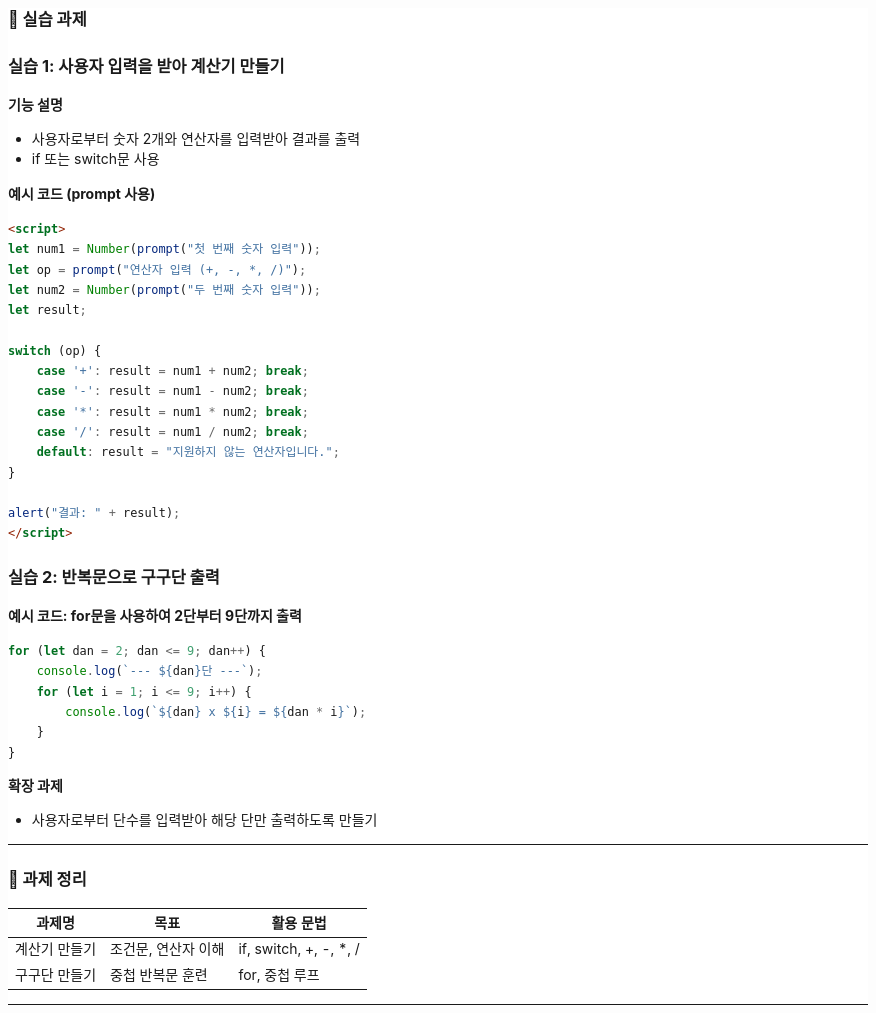 
### 🧪 실습 과제

### 실습 1: 사용자 입력을 받아 계산기 만들기

**기능 설명**

- 사용자로부터 숫자 2개와 연산자를 입력받아 결과를 출력
- if 또는 switch문 사용

**예시 코드 (prompt 사용)**

```html
<script>
let num1 = Number(prompt("첫 번째 숫자 입력"));
let op = prompt("연산자 입력 (+, -, *, /)");
let num2 = Number(prompt("두 번째 숫자 입력"));
let result;

switch (op) {
    case '+': result = num1 + num2; break;
    case '-': result = num1 - num2; break;
    case '*': result = num1 * num2; break;
    case '/': result = num1 / num2; break;
    default: result = "지원하지 않는 연산자입니다.";
}

alert("결과: " + result);
</script>
```

### 실습 2: 반복문으로 구구단 출력

**예시 코드: for문을 사용하여 2단부터 9단까지 출력**

```jsx
for (let dan = 2; dan <= 9; dan++) {
    console.log(`--- ${dan}단 ---`);
    for (let i = 1; i <= 9; i++) {
        console.log(`${dan} x ${i} = ${dan * i}`);
    }
}
```

**확장 과제**

- 사용자로부터 단수를 입력받아 해당 단만 출력하도록 만들기

---

### 📌 과제 정리

| 과제명 | 목표 | 활용 문법 |
| --- | --- | --- |
| 계산기 만들기 | 조건문, 연산자 이해 | if, switch, +, -, *, / |
| 구구단 만들기 | 중첩 반복문 훈련 | for, 중첩 루프 |

---